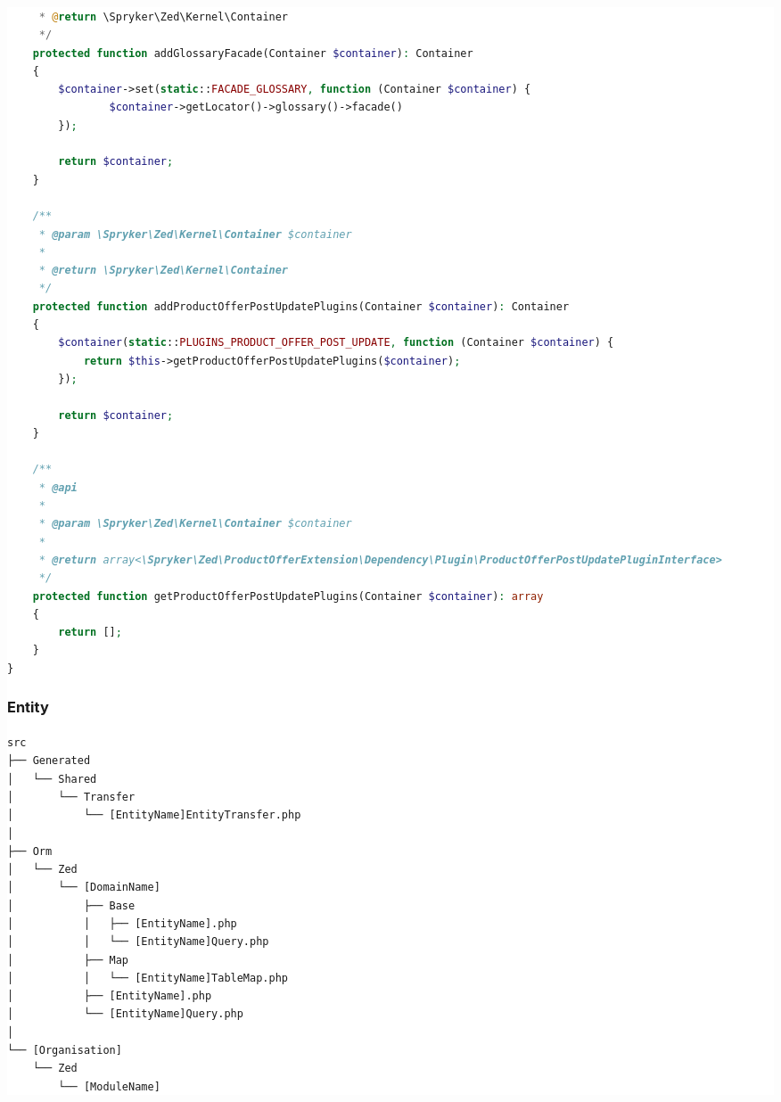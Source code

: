```php
     * @return \Spryker\Zed\Kernel\Container
     */
    protected function addGlossaryFacade(Container $container): Container
    {
        $container->set(static::FACADE_GLOSSARY, function (Container $container) {
                $container->getLocator()->glossary()->facade()
        });

        return $container;
    }

    /**
     * @param \Spryker\Zed\Kernel\Container $container
     *
     * @return \Spryker\Zed\Kernel\Container
     */
    protected function addProductOfferPostUpdatePlugins(Container $container): Container
    {
        $container(static::PLUGINS_PRODUCT_OFFER_POST_UPDATE, function (Container $container) {
            return $this->getProductOfferPostUpdatePlugins($container);
        });

        return $container;
    }

    /**
     * @api
     *
     * @param \Spryker\Zed\Kernel\Container $container
     *
     * @return array<\Spryker\Zed\ProductOfferExtension\Dependency\Plugin\ProductOfferPostUpdatePluginInterface>
     */
    protected function getProductOfferPostUpdatePlugins(Container $container): array
    {
        return [];
    }
}
```

### Entity

```
src
├── Generated
│   └── Shared
│       └── Transfer
│           └── [EntityName]EntityTransfer.php
│
├── Orm
│   └── Zed   
│       └── [DomainName]   
│           ├── Base
│           │   ├── [EntityName].php
│           │   └── [EntityName]Query.php
│           ├── Map
│           │   └── [EntityName]TableMap.php
│           ├── [EntityName].php
│           └── [EntityName]Query.php
│
└── [Organisation]
    └── Zed
        └── [ModuleName]
```